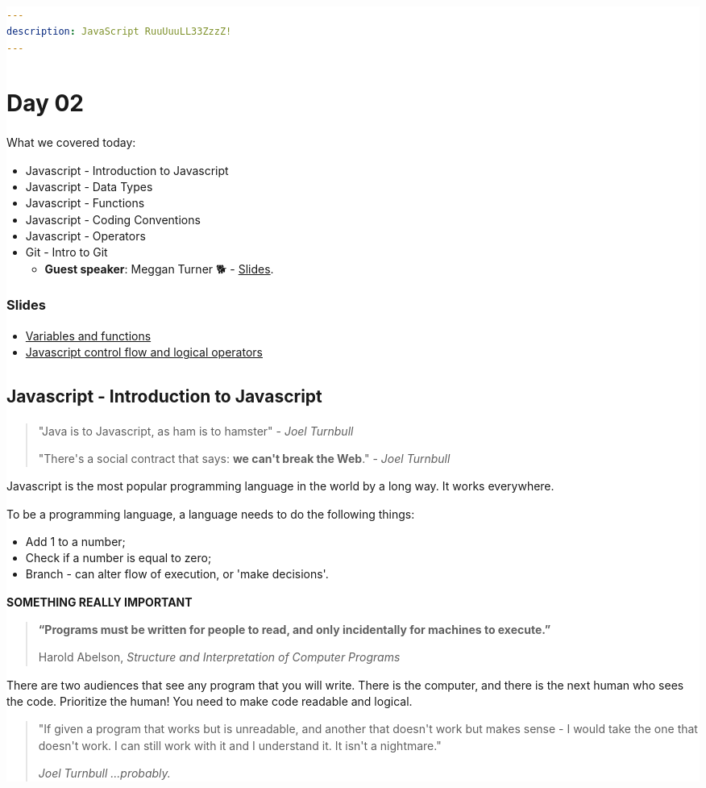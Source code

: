 ```yaml
---
description: JavaScript RuuUuuLL33ZzzZ!
---
```


# Day 02

What we covered today:

* Javascript - Introduction to Javascript
* Javascript - Data Types
* Javascript - Functions
* Javascript - Coding Conventions
* Javascript - Operators
* Git - Intro to Git
  * **Guest speaker**: Meggan Turner 🐕 - [Slides](http://slides.com/megganturner/what-the-heck-is-git-anyway#/).

### Slides <a id="slides"></a>

* ​[Variables and functions​](https://www.teaching-materials.org/javascript/slides/varsfunctions.html)
* ​[Javascript control flow and logical operators​ ](https://www.teaching-materials.org/javascript/slides/controlflow.html)

## Javascript - Introduction to Javascript <a id="javascript-introduction-to-javascript"></a>

> "Java is to Javascript, as ham is to hamster" - _Joel Turnbull_
>
> "There's a social contract that says: **we can't break the Web**." - _Joel Turnbull_

Javascript is the most popular programming language in the world by a long way. It works everywhere.

To be a programming language, a language needs to do the following things:

* Add 1 to a number;
* Check if a number is equal to zero;
* Branch - can alter flow of execution, or 'make decisions'.

**SOMETHING REALLY IMPORTANT**

> **“Programs must be written for people to read, and only incidentally for machines to execute.”**
>
> Harold Abelson, _Structure and Interpretation of Computer Programs_

There are two audiences that see any program that you will write. There is the computer, and there is the next human who sees the code. Prioritize the human! You need to make code readable and logical.

> "If given a program that works but is unreadable, and another that doesn't work but makes sense - I would take the one that doesn't work. I can still work with it and I understand it. It isn't a nightmare."
>
> _Joel Turnbull ...probably._
